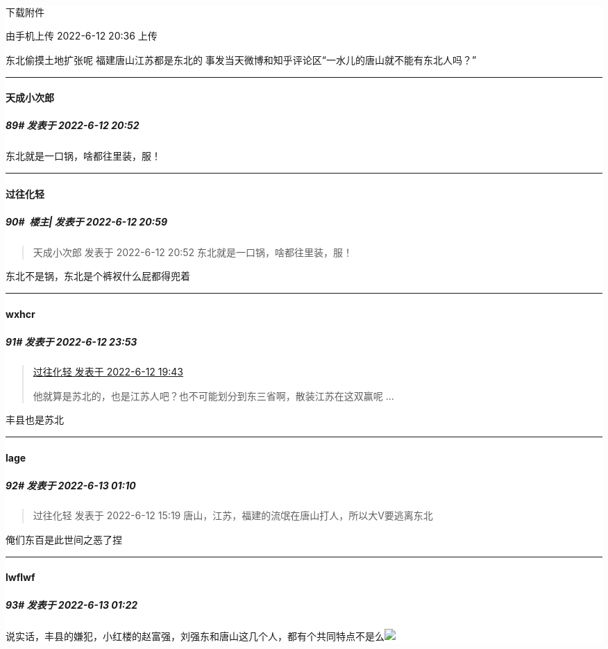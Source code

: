 下载附件

由手机上传
2022-6-12 20:36 上传

东北偷摸土地扩张呢 福建唐山江苏都是东北的 事发当天微博和知乎评论区“一水儿的唐山就不能有东北人吗？”



*****

####  天成小次郎  
##### 89#       发表于 2022-6-12 20:52

东北就是一口锅，啥都往里装，服！



*****

####  过往化轻  
##### 90#         楼主| 发表于 2022-6-12 20:59

<blockquote>天成小次郎 发表于 2022-6-12 20:52
东北就是一口锅，啥都往里装，服！</blockquote>
东北不是锅，东北是个裤衩什么屁都得兜着



*****

####  wxhcr  
##### 91#       发表于 2022-6-12 23:53

<blockquote><a href="httphttps://bbs.saraba1st.com/2b/forum.php?mod=redirect&amp;goto=findpost&amp;pid=56234972&amp;ptid=2075231" target="_blank">过往化轻 发表于 2022-6-12 19:43</a>

他就算是苏北的，也是江苏人吧？也不可能划分到东三省啊，散装江苏在这双赢呢 ...</blockquote>
丰县也是苏北



*****

####  lage  
##### 92#       发表于 2022-6-13 01:10

<blockquote>过往化轻 发表于 2022-6-12 15:19
唐山，江苏，福建的流氓在唐山打人，所以大V要逃离东北</blockquote>
俺们东百是此世间之恶了捏



*****

####  lwflwf  
##### 93#       发表于 2022-6-13 01:22

说实话，丰县的嫌犯，小红楼的赵富强，刘强东和唐山这几个人，都有个共同特点不是么<img src="https://static.saraba1st.com/image/smiley/face2017/009.gif" referrerpolicy="no-referrer">
